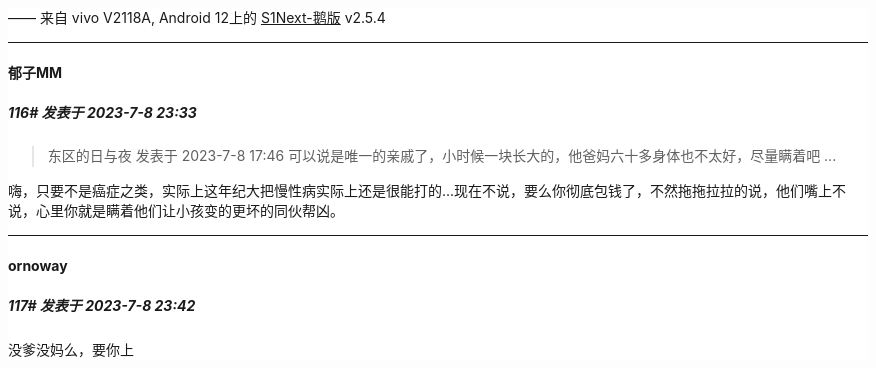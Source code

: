 —— 来自 vivo V2118A, Android 12上的 [S1Next-鹅版](https://github.com/ykrank/S1-Next/releases) v2.5.4

*****

####  郁子MM  
##### 116#       发表于 2023-7-8 23:33

<blockquote>东区的日与夜 发表于 2023-7-8 17:46
可以说是唯一的亲戚了，小时候一块长大的，他爸妈六十多身体也不太好，尽量瞒着吧 ...</blockquote>
嗨，只要不是癌症之类，实际上这年纪大把慢性病实际上还是很能打的...现在不说，要么你彻底包钱了，不然拖拖拉拉的说，他们嘴上不说，心里你就是瞒着他们让小孩变的更坏的同伙帮凶。


*****

####  ornoway  
##### 117#       发表于 2023-7-8 23:42

没爹没妈么，要你上

